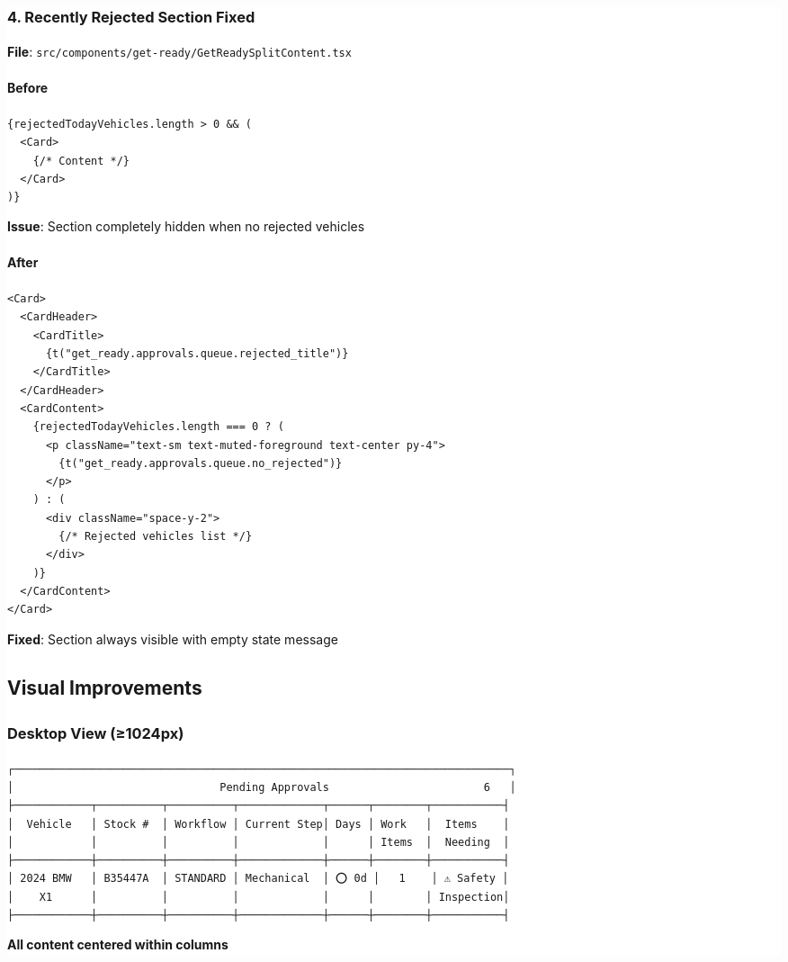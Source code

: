 ### 4. Recently Rejected Section Fixed
**File**: `src/components/get-ready/GetReadySplitContent.tsx`

#### Before
```tsx
{rejectedTodayVehicles.length > 0 && (
  <Card>
    {/* Content */}
  </Card>
)}
```
**Issue**: Section completely hidden when no rejected vehicles

#### After
```tsx
<Card>
  <CardHeader>
    <CardTitle>
      {t("get_ready.approvals.queue.rejected_title")}
    </CardTitle>
  </CardHeader>
  <CardContent>
    {rejectedTodayVehicles.length === 0 ? (
      <p className="text-sm text-muted-foreground text-center py-4">
        {t("get_ready.approvals.queue.no_rejected")}
      </p>
    ) : (
      <div className="space-y-2">
        {/* Rejected vehicles list */}
      </div>
    )}
  </CardContent>
</Card>
```
**Fixed**: Section always visible with empty state message

## Visual Improvements

### Desktop View (≥1024px)
```
┌─────────────────────────────────────────────────────────────────────────────┐
│                                Pending Approvals                        6   │
├────────────┬──────────┬──────────┬─────────────┬──────┬────────┬───────────┤
│  Vehicle   │ Stock #  │ Workflow │ Current Step│ Days │ Work   │  Items    │
│            │          │          │             │      │ Items  │  Needing  │
├────────────┼──────────┼──────────┼─────────────┼──────┼────────┼───────────┤
│ 2024 BMW   │ B35447A  │ STANDARD │ Mechanical  │ ⭕ 0d │   1    │ ⚠️ Safety │
│    X1      │          │          │             │      │        │ Inspection│
├────────────┼──────────┼──────────┼─────────────┼──────┼────────┼───────────┤
```
**All content centered within columns**
